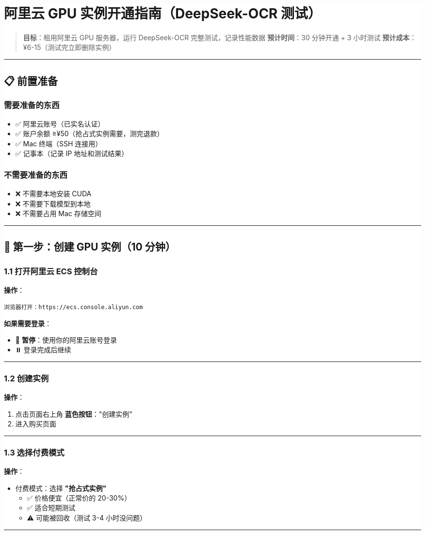 # 阿里云 GPU 实例开通指南（DeepSeek-OCR 测试）

> **目标**：租用阿里云 GPU 服务器，运行 DeepSeek-OCR 完整测试，记录性能数据
> **预计时间**：30 分钟开通 + 3 小时测试
> **预计成本**：¥6-15（测试完立即删除实例）

---

## 📋 前置准备

### 需要准备的东西
- ✅ 阿里云账号（已实名认证）
- ✅ 账户余额 ≥¥50（抢占式实例需要，测完退款）
- ✅ Mac 终端（SSH 连接用）
- ✅ 记事本（记录 IP 地址和测试结果）

### 不需要准备的东西
- ❌ 不需要本地安装 CUDA
- ❌ 不需要下载模型到本地
- ❌ 不需要占用 Mac 存储空间

---

## 🚀 第一步：创建 GPU 实例（10 分钟）

### 1.1 打开阿里云 ECS 控制台

**操作**：
```
浏览器打开：https://ecs.console.aliyun.com
```

**如果需要登录**：
- 🛑 **暂停**：使用你的阿里云账号登录
- ⏸️ 登录完成后继续

---

### 1.2 创建实例

**操作**：
1. 点击页面右上角 **蓝色按钮**："创建实例"
2. 进入购买页面

---

### 1.3 选择付费模式

**操作**：
- 付费模式：选择 **"抢占式实例"**
  - ✅ 价格便宜（正常价的 20-30%）
  - ✅ 适合短期测试
  - ⚠️ 可能被回收（测试 3-4 小时没问题）

---